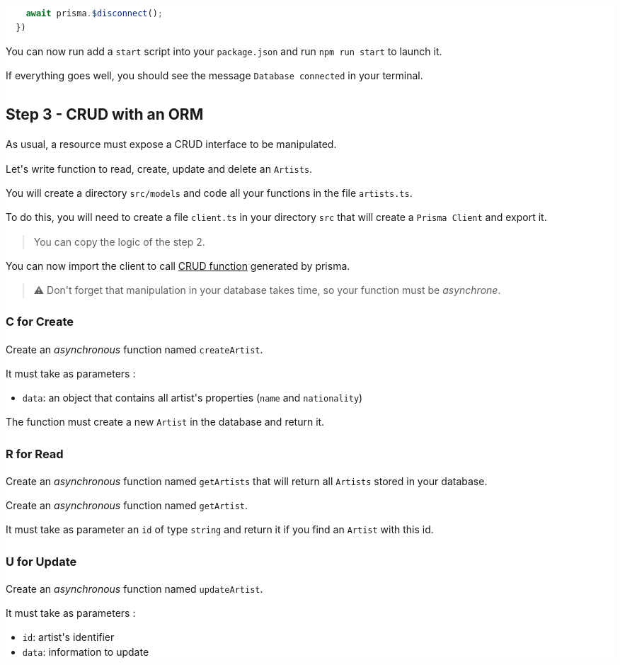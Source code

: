 ```ts
    await prisma.$disconnect();
  })
```

You can now run add a `start` script into your `package.json` and run
`npm run start` to launch it.

If everything goes well, you should see the message `Database connected` in
your terminal.

## Step 3 - CRUD with an ORM

As usual, a resource must expose a CRUD interface to be manipulated.

Let's write function to read, create, update and delete an `Artists`.

You will create a directory `src/models` and code all your functions in the
file `artists.ts`.

To do this, you will need to create a file `client.ts` in your directory
`src` that will create a `Prisma Client` and export it.

> You can copy the logic of the step 2.

You can now import the client to call [CRUD function](https://www.prisma.io/docs/concepts/components/prisma-client/crud)
generated by prisma.

> :warning: Don't forget that manipulation in your database takes time, so your
> function must be *asynchrone*.

### C for Create

Create an _asynchronous_ function named `createArtist`.

It must take as parameters :
- `data`: an object that contains all artist's properties (`name` and `nationality`)

The function must create a new `Artist` in the database and return it.

### R for Read

Create an _asynchronous_ function named `getArtists` that will return all
`Artists` stored in your database.

Create an _asynchronous_ function named `getArtist`.

It must take as parameter an `id` of type `string` and return it if you
find an `Artist` with this id.

### U for Update

Create an _asynchronous_ function named `updateArtist`.

It must take as parameters :
- `id`: artist's identifier
- `data`: information to update
